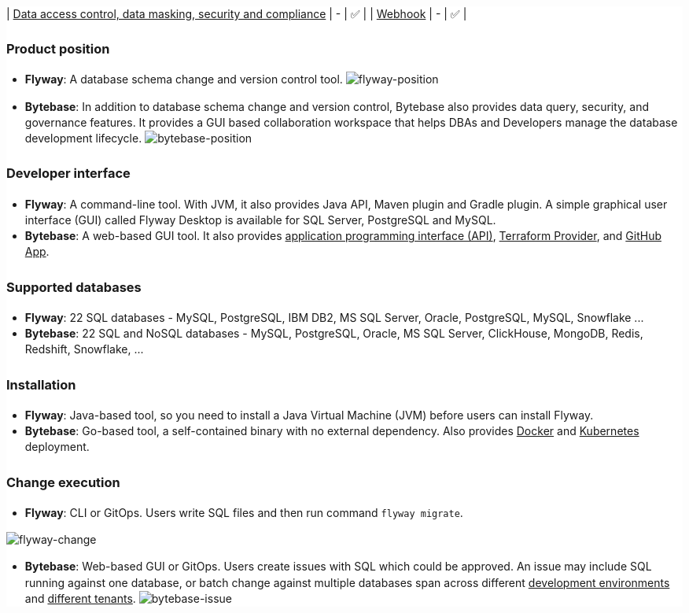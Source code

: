 | [Data access control, data masking, security and compliance](#data-access-control-security-and-compliance) | -                | ✅                                   |
| [Webhook](#webhook)                                                                                        | -                | ✅                                   |

### Product position

- **Flyway**: A database schema change and version control tool.
  ![flyway-position](/content/blog/bytebase-vs-flyway/flyway-position.webp)

- **Bytebase**: In addition to database schema change and version control, Bytebase also provides data query, security, and governance features. It provides a GUI based collaboration workspace that helps DBAs and Developers manage the database development lifecycle.
  ![bytebase-position](/content/blog/bytebase-vs-flyway/bytebase-position.webp)

### Developer interface

- **Flyway**: A command-line tool. With JVM, it also provides Java API, Maven plugin and Gradle plugin. A simple graphical user interface (GUI) called Flyway Desktop is available for SQL Server, PostgreSQL and MySQL.
- **Bytebase**: A web-based GUI tool. It also provides [application programming interface (API)](/docs/api/overview/), [Terraform Provider](/docs/get-started/terraform/), and [GitHub App](/docs/sql-review/github-app).

### Supported databases

- **Flyway**: 22 SQL databases - MySQL, PostgreSQL, IBM DB2, MS SQL Server, Oracle, PostgreSQL, MySQL, Snowflake ...
- **Bytebase**: 22 SQL and NoSQL databases - MySQL, PostgreSQL, Oracle, MS SQL Server, ClickHouse, MongoDB, Redis, Redshift, Snowflake, ...

### Installation

- **Flyway**: Java-based tool, so you need to install a Java Virtual Machine (JVM) before users can install Flyway.
- **Bytebase**: Go-based tool, a self-contained binary with no external dependency. Also provides [Docker](/docs/get-started/self-host/#docker/) and [Kubernetes](/docs/get-started/self-host/#kubernetes/) deployment.

### Change execution

- **Flyway**: CLI or GitOps. Users write SQL files and then run command `flyway migrate`.

![flyway-change](/content/blog/bytebase-vs-flyway/flyway-change.webp)

- **Bytebase**: Web-based GUI or GitOps. Users create issues with SQL which could be approved. An issue may include SQL running against one database, or batch change against multiple databases span across different [development environments](/docs/change-database/batch-change/#change-databases-from-multiple-environments) and [different tenants](/docs/change-database/batch-change/#change-databases-from-multiple-tenants).
  ![bytebase-issue](/content/blog/bytebase-vs-flyway/bytebase-issue.webp)
